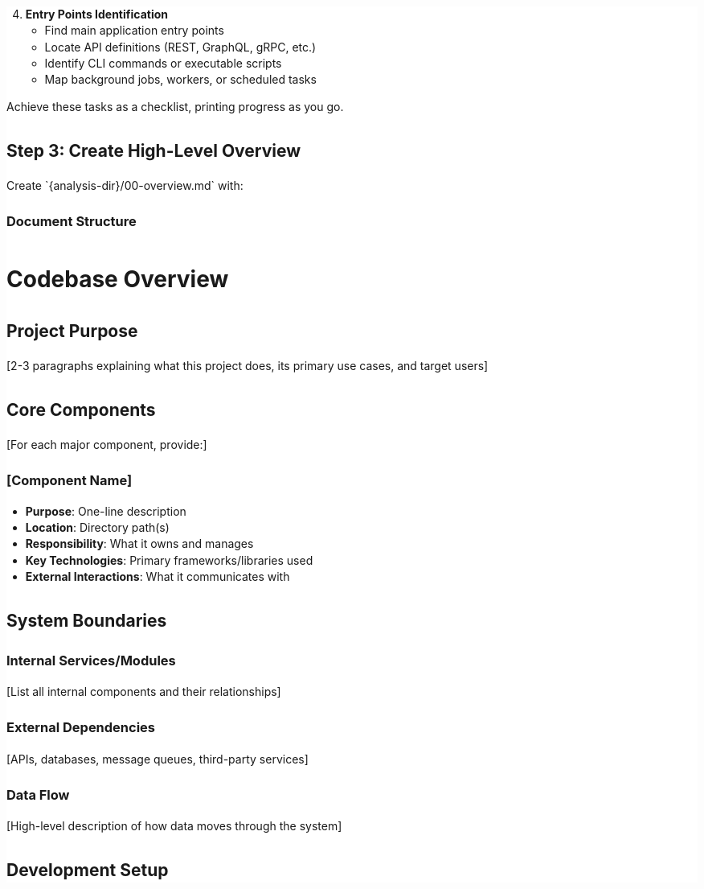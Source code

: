 4. **Entry Points Identification**
   - Find main application entry points
   - Locate API definitions (REST, GraphQL, gRPC, etc.)
   - Identify CLI commands or executable scripts
   - Map background jobs, workers, or scheduled tasks

Achieve these tasks as a checklist, printing progress as you go.
</reconnaissance>

## Step 3: Create High-Level Overview

<overview-document>
Create `{analysis-dir}/00-overview.md` with:

### Document Structure

# Codebase Overview

## Project Purpose

[2-3 paragraphs explaining what this project does, its primary use cases, and target users]

## Core Components

[For each major component, provide:]

### [Component Name]

- **Purpose**: One-line description
- **Location**: Directory path(s)
- **Responsibility**: What it owns and manages
- **Key Technologies**: Primary frameworks/libraries used
- **External Interactions**: What it communicates with

## System Boundaries

### Internal Services/Modules

[List all internal components and their relationships]

### External Dependencies

[APIs, databases, message queues, third-party services]

### Data Flow

[High-level description of how data moves through the system]

## Development Setup
